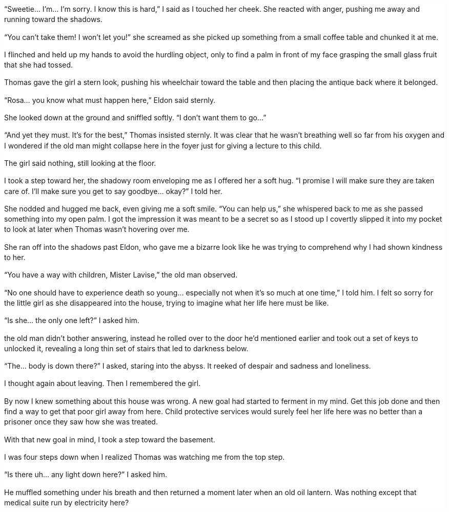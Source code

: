 “Sweetie… I’m… I’m sorry. I know this is hard,” I said as I touched her cheek. She reacted with anger, pushing me away and running toward the shadows. 

“You can’t take them! I won’t let you!” she screamed as she picked up something from a small coffee table and chunked it at me. 

I flinched and held up my hands to avoid the hurdling object, only to find a palm in front of my face grasping the small glass fruit that she had tossed. 

Thomas gave the girl a stern look,  pushing his wheelchair toward the table and then placing the antique back where it belonged. 

“Rosa… you know what must happen here,” Eldon said sternly. 

She looked down at the ground and sniffled softly. “I don’t want them to go…” 

“And yet they must. It’s for the best,” Thomas insisted sternly. It was clear that he wasn’t breathing well so far from his oxygen and I wondered if the old man might collapse here in the foyer just for giving a lecture to this child. 

The girl said nothing, still looking at the floor. 

I took a step toward her, the shadowy room enveloping me as I offered her a soft hug. “I promise I will make sure they  are taken care of. I’ll make sure you get to say goodbye… okay?” I told her. 

She nodded and hugged me back, even giving me a soft smile. “You can help us,” she whispered back to me as she passed something into my open palm. I got the impression it was meant to be a secret so as I stood up I covertly slipped it into my pocket to look at later when Thomas wasn’t hovering over me. 

She ran off into the shadows past Eldon, who gave me a bizarre look like he was trying to comprehend why I had shown kindness to her. 

“You have a way with children, Mister Lavise,” the old man observed. 

“No one should have to experience death so young… especially not when it’s so much at one time,” I told him. I felt so sorry for the little girl as she disappeared into the house, trying to imagine what her life here must be like. 

“Is she… the only one left?” I asked him. 

the old man didn’t bother answering, instead he rolled over to the door he’d mentioned earlier and took out a set of keys to unlocked it, revealing a long thin set of stairs that led to darkness below. 

“The… body is down there?” I asked, staring into the abyss. It reeked of despair and sadness and loneliness. 

I thought again about leaving. Then I remembered the girl. 

By now I knew something about this house was wrong. A new goal had started to ferment in my mind. 
Get this job done and then find a way to get that poor girl away from here. Child protective services would surely feel her life here was no better than a prisoner once they saw how she was treated. 

With that new goal in mind, I took a step toward the basement. 

I was four steps down when I realized Thomas was watching me from the top step. 

“Is there uh… any light down here?” I asked him. 

He muffled something under his breath and then returned a moment later when an old oil lantern. Was nothing except that medical suite run by electricity here? 
